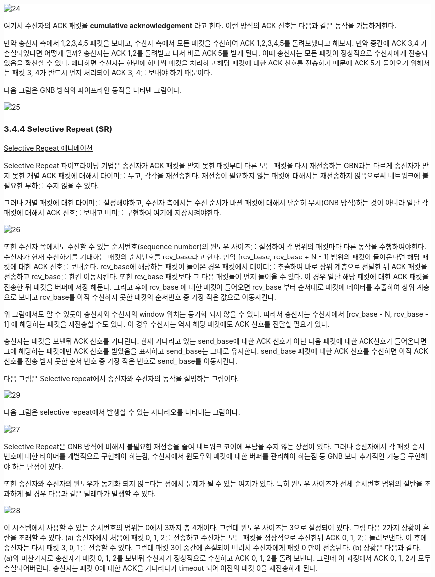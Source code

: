 ![24](https://user-images.githubusercontent.com/31771548/91832861-e6c72000-ec80-11ea-872c-898a91fc0af8.png)

여기서 수신자의 ACK 패킷을 **cumulative acknowledgement** 라고 한다. 이런 방식의 ACK 신호는 다음과 같은 동작을 가능하게한다.

만약 송신자 측에서 1,2,3,4,5 패킷을 보내고, 수신자 측에서 모든 패킷을 수신하여 ACK 1,2,3,4,5를 돌려보냈다고 해보자. 만약 중간에 ACK 3,4 가 손실되었다면 어떻게 될까? 송신자는 ACK 1,2를 돌려받고 나서 바로 ACK 5를 받게 된다. 이때 송신자는 모든 패킷이 정상적으로 수신자에게 전송되었음을 확신할 수 있다. 왜냐하면 수신자는 한번에 하나씩 패킷을 처리하고 해당 패킷에 대한 ACK 신호를 전송하기 때문에 ACK 5가 돌아오기 위해서는 패킷 3, 4가 반드시 먼저 처리되어 ACK 3, 4를 보내야 하기 때문이다.

다음 그림은 GNB 방식의 파이프라인 동작을 나타낸 그림이다.

![25](https://user-images.githubusercontent.com/31771548/91832862-e75fb680-ec80-11ea-9aa3-c2790bc7b5e7.png)

### 3.4.4 Selective Repeat (SR)

[Selective Repeat 애니메이션](https://media.pearsoncmg.com/aw/ecs_kurose_compnetwork_7/cw/content/interactiveanimations/selective-repeat-protocol/index.html)

Selective Repeat 파이프라이닝 기법은 송신자가 ACK 패킷을 받지 못한 패킷부터 다른 모든 패킷을 다시 재전송하는 GBN과는 다르게 송신자가 받지 못한 개별 ACK 패킷에 대해서 타이머를 두고, 각각을 재전송한다. 재전송이 필요하지 않는 패킷에 대해서는 재전송하지 않음으로써 네트워크에 불필요한 부하를 주지 않을 수 있다.

그러나 개별 패킷에 대한 타이머를 설정해야하고, 수신자 측에서는 수신 순서가 바뀐 패킷에 대해서 단순히 무시(GNB 방식)하는 것이 아니라 일단 각 패킷에 대해서 ACK 신호를 보내고 버퍼를 구현하여 여기에 저장시켜야한다.

![26](https://user-images.githubusercontent.com/31771548/91832864-e75fb680-ec80-11ea-9f2b-3ca78fb81212.png)

또한 수신자 쪽에서도 수신할 수 있는 순서번호(sequence number)의 윈도우 사이즈를 설정하여 각 범위의 패킷마다 다른 동작을 수행하여야한다. 수신자가 현재 수신하기를 기대하는 패킷의 순서번호를 rcv_base라고 한다. 만약 [rcv_base, rcv_base + N - 1] 범위의 패킷이 들어온다면 해당 패킷에 대한 ACK 신호를 보내준다. rcv_base에 해당하는 패킷이 들어온 경우 패킷에서 데이터를 추출하여 바로 상위 계층으로 전달한 뒤 ACK 패킷을 전송하고 rcv_base를 한칸 이동시킨다. 또한 rcv_base 패킷보다 그 다음 패킷들이 먼저 들어올 수 있다. 이 경우 일단 해당 패킷에 대한 ACK 패킷을 전송한 뒤 패킷을 버퍼에 저장 해둔다. 그리고 후에 rcv_base 에 대한 패킷이 들어오면 rcv_base 부터 순서대로 패킷에 데이터를 추출하여 상위 계층으로 보내고 rcv_base를 아직 수신하지 못한 패킷의 순서번호 중 가장 작은 값으로 이동시킨다.

위 그림에서도 알 수 있듯이 송신자와 수신자의 window 위치는 동기화 되지 않을 수 있다. 따라서 송신자는 수신자에서 [rcv_base - N, rcv_base - 1] 에 해당하는 패킷을 재전송할 수도 있다. 이 경우 수신자는 역시 해당 패킷에도 ACK 신호를 전달할 필요가 있다.

송신자는 패킷을 보낸뒤 ACK 신호를 기다린다. 현재 기다리고 있는 send_base에 대한 ACK 신호가 아닌 다음 패킷에 대한 ACK신호가 들어온다면 그에 해당하는 패킷에만 ACK 신호를 받았음을 표시하고 send_base는 그대로 유지한다. send_base 패킷에 대한 ACK 신호를 수신하면 아직 ACK 신호를 전송 받지 못한 순서 번호 중 가장 작은 번호로 send_ base를 이동시킨다.

다음 그림은 Selective repeat에서 송신자와 수신자의 동작을 설명하는 그림이다.

![29](https://user-images.githubusercontent.com/31771548/91832870-e890e380-ec80-11ea-886a-a12fdbd62710.png)

다음 그림은 selective repeat에서 발생할 수 있는 시나리오를 나타내는 그림이다.

![27](https://user-images.githubusercontent.com/31771548/91832866-e7f84d00-ec80-11ea-9c42-3b62dcdf23f2.png)

Selective Repeat은 GNB 방식에 비해서 불필요한 재전송을 줄여 네트워크 코어에 부담을 주지 않는 장점이 있다. 그러나 송신자에서 각 패킷 순서 번호에 대한 타이머를 개별적으로 구현해야 하는점, 수신자에서 윈도우와 패킷에 대한 버퍼를 관리해야 하는점 등 GNB 보다 추가적인 기능을 구현해야 하는 단점이 있다.

또한 송신자와 수신자의 윈도우가 동기화 되지 않는다는 점에서 문제가 될 수 있는 여지가 있다. 특히 윈도우 사이즈가 전체 순서번호 범위의 절반을 초과하게 될 경우 다음과 같은 딜레마가 발생할 수 있다.

![28](https://user-images.githubusercontent.com/31771548/91832869-e7f84d00-ec80-11ea-9acb-1a59c8528d11.png)

이 시스템에서 사용할 수 있는 순서번호의 범위는 0에서 3까지 총 4개이다. 그런데 윈도우 사이즈는 3으로 설정되어 있다. 그럼 다음 2가지 상황이 혼란을 초래할 수 있다. (a) 송신자에서 처음에 패킷 0, 1, 2를 전송하고 수신자는 모든 패킷을 정상적으로 수신한뒤 ACK 0, 1, 2를 돌려보낸다. 이 후에 송신자는 다시 패킷 3, 0, 1를 전송할 수 있다. 그런데 패킷 3이 중간에 손실되어 버려서 수신자에게 패킷 0 만이 전송된다. (b) 상황은 다음과 같다. (a)와 마찬가지로 송신자가 패킷 0, 1, 2를 보낸뒤 수신자가 정상적으로 수신하고 ACK 0, 1, 2를 돌려 보낸다. 그런데 이 과정에서 ACK 0, 1, 2가 모두 손실되어버린다. 송신자는 패킷 0에 대한 ACK을 기다리다가 timeout 되어 이전의 패킷 0을 재전송하게 된다.
